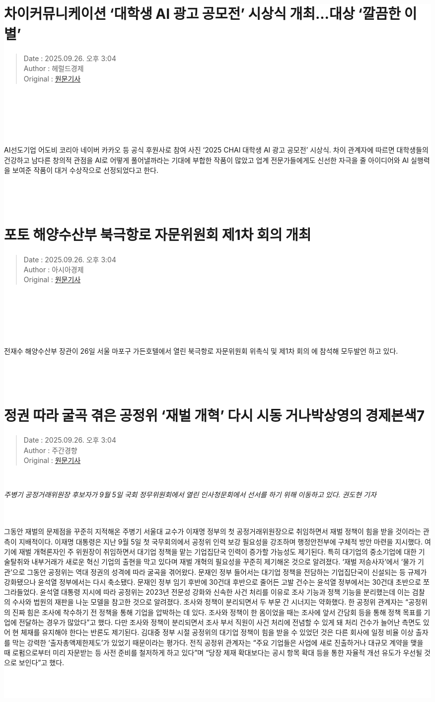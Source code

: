   
# 차이커뮤니케이션 ‘대학생 AI 광고 공모전’ 시상식 개최...대상 ‘깔끔한 이별’  
  
> Date : 2025.09.26. 오후 3:04  
> Author : 헤럴드경제  
> Original : [원문기사](https://n.news.naver.com/mnews/article/016/0002535516?sid=101)  
<br/>  
  
<img alt="" class="_LAZY_LOADING _LAZY_LOADING_INIT_HIDE" src="https://imgnews.pstatic.net/image/016/2025/09/26/0002535516_001_20250926150409294.jpg?type=w860" id="img1" style="display: none;"></img>  
<br/><br/>  
  
AI선도기업 어도비 코리아 네이버 카카오 등 공식 후원사로 참여 사진 ‘2025 CHAI 대학생 AI 광고 공모전’ 시상식.
차이 관계자에 따르면 대학생들의 건강하고 남다른 창의적 관점을 AI로 어떻게 풀어낼까라는 기대에 부합한 작품이 많았고 업계 전문가들에게도 신선한 자극을 줄 아이디어와 AI 실행력을 보여준 작품이 대거 수상작으로 선정되었다고 한다.  
<br/><br/><br/>  

  
# 포토 해양수산부 북극항로 자문위원회 제1차 회의 개최  
  
> Date : 2025.09.26. 오후 3:04  
> Author : 아시아경제  
> Original : [원문기사](https://n.news.naver.com/mnews/article/277/0005658364?sid=101)  
<br/>  
  
<img alt="" class="_LAZY_LOADING _LAZY_LOADING_INIT_HIDE" src="https://imgnews.pstatic.net/image/277/2025/09/26/0005658364_001_20250926150414413.jpg?type=w860" id="img1" style="display: none;"></img>  
<br/><br/>  
  
전재수 해양수산부 장관이 26일 서울 마포구 가든호텔에서 열린 북극항로 자문위원회 위촉식 및 제1차 회의 에 참석해 모두발언 하고 있다.  
<br/><br/><br/>  

  
# 정권 따라 굴곡 겪은 공정위 ‘재벌 개혁’ 다시 시동 거나박상영의 경제본색7  
  
> Date : 2025.09.26. 오후 3:04  
> Author : 주간경향  
> Original : [원문기사](https://n.news.naver.com/mnews/article/033/0000049553?sid=101)  
<br/>  
  
<img alt="주병기 공정거래위원장 후보자가 9월 5일 국회 정무위원회에서 열린 인사청문회에서 선서를 하기 위해 이동하고 있다. 권도현 기자" class="_LAZY_LOADING _LAZY_LOADING_INIT_HIDE" src="https://imgnews.pstatic.net/image/033/2025/09/26/0000049553_001_20250926150418615.jpeg?type=w860" id="img1" style="display: none;"></img><em class="img_desc">주병기 공정거래위원장 후보자가 9월 5일 국회 정무위원회에서 열린 인사청문회에서 선서를 하기 위해 이동하고 있다. 권도현 기자</em>  
<br/><br/>  
  
그동안 재벌의 문제점을 꾸준히 지적해온 주병기 서울대 교수가 이재명 정부의 첫 공정거래위원장으로 취임하면서 재벌 정책이 힘을 받을 것이라는 관측이 지배적이다.
이재명 대통령은 지난 9월 5일 첫 국무회의에서 공정위 인력 보강 필요성을 강조하며 행정안전부에 구체적 방안 마련을 지시했다.
여기에 재벌 개혁론자인 주 위원장이 취임하면서 대기업 정책을 맡는 기업집단국 인력이 증가할 가능성도 제기된다.
특히 대기업의 중소기업에 대한 기술탈취와 내부거래가 새로운 혁신 기업의 출현을 막고 있다며 재벌 개혁의 필요성을 꾸준히 제기해온 것으로 알려졌다.
‘재벌 저승사자’에서 ‘물가 기관’으로 그동안 공정위는 역대 정권의 성격에 따라 굴곡을 겪어왔다.
문재인 정부 들어서는 대기업 정책을 전담하는 기업집단국이 신설되는 등 규제가 강화됐으나 윤석열 정부에서는 다시 축소됐다.
문재인 정부 임기 후반에 30건대 후반으로 줄어든 고발 건수는 윤석열 정부에서는 30건대 초반으로 쪼그라들었다.
윤석열 대통령 지시에 따라 공정위는 2023년 전문성 강화와 신속한 사건 처리를 이유로 조사 기능과 정책 기능을 분리했는데 이는 검찰의 수사와 법원의 재판을 나눈 모델을 참고한 것으로 알려졌다.
조사와 정책이 분리되면서 두 부문 간 시너지는 약화했다.
한 공정위 관계자는 “공정위의 진짜 힘은 조사에 착수하기 전 정책을 통해 기업을 압박하는 데 있다.
조사와 정책이 한 몸이었을 때는 조사에 앞서 간담회 등을 통해 정책 목표를 기업에 전달하는 경우가 많았다”고 했다.
다만 조사와 정책이 분리되면서 조사 부서 직원이 사건 처리에 전념할 수 있게 돼 처리 건수가 늘어난 측면도 있어 현 체재를 유지해야 한다는 반론도 제기된다.
김대중 정부 시절 공정위의 대기업 정책이 힘을 받을 수 있었던 것은 다른 회사에 일정 비율 이상 출자를 막는 강력한 ‘출자총액제한제도’가 있었기 때문이라는 평가다.
전직 공정위 관계자는 “주요 기업들은 사업에 새로 진출하거나 대규모 계약을 맺을 때 로펌으로부터 미리 자문받는 등 사전 준비를 철저하게 하고 있다”며 “당장 제재 확대보다는 공시 항목 확대 등을 통한 자율적 개선 유도가 우선될 것으로 보인다”고 했다.  
<br/><br/><br/>  

